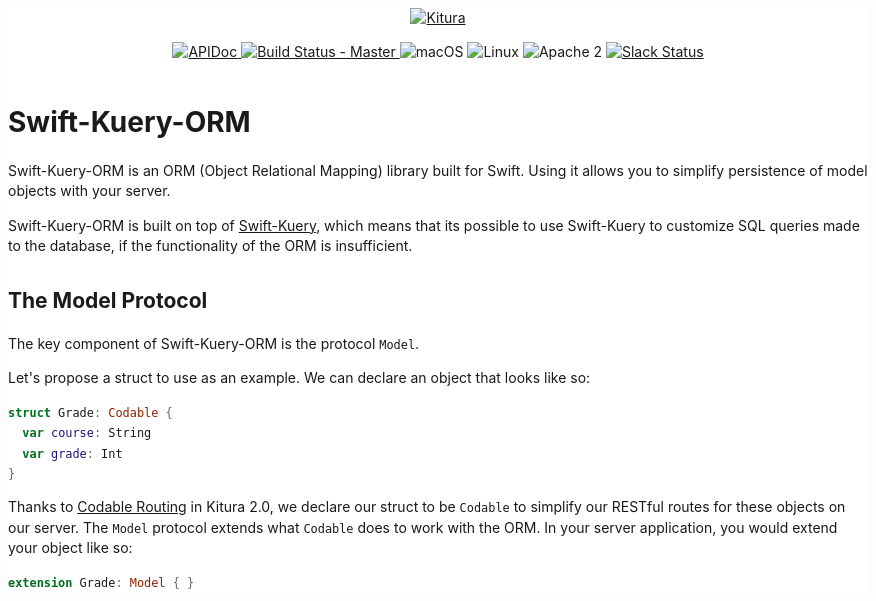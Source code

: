 <p align="center">
    <a href="http://kituranext.org/">
        <img src="https://raw.githubusercontent.com/Kitura-Next/Kitura/master/Sources/Kitura/resources/kitura-bird.svg?sanitize=true" height="100" alt="Kitura">
    </a>
</p>


<p align="center">
    <a href="https://kitura-next.github.io/Swift-Kuery-ORM/index.html">
    <img src="https://img.shields.io/badge/apidoc-SwiftKueryORM-1FBCE4.svg?style=flat" alt="APIDoc">
    </a>
    <a href="https://travis-ci.org/Kitura-Next/Swift-Kuery-ORM">
    <img src="https://travis-ci.org/Kitura-Next/Swift-Kuery-ORM.svg?branch=master" alt="Build Status - Master">
    </a>
    <img src="https://img.shields.io/badge/os-macOS-green.svg?style=flat" alt="macOS">
    <img src="https://img.shields.io/badge/os-linux-green.svg?style=flat" alt="Linux">
    <img src="https://img.shields.io/badge/license-Apache2-blue.svg?style=flat" alt="Apache 2">
    <a href="http://swift-at-ibm-slack.mybluemix.net/">
    <img src="http://swift-at-ibm-slack.mybluemix.net/badge.svg" alt="Slack Status">
    </a>
</p>

# Swift-Kuery-ORM

Swift-Kuery-ORM is an ORM (Object Relational Mapping) library built for Swift. Using it allows you to simplify persistence of model objects with your server.

Swift-Kuery-ORM is built on top of [Swift-Kuery](http://github.com/Kitura-Next/Swift-Kuery), which means that its possible to use Swift-Kuery to customize SQL queries made to the database, if the functionality of the ORM is insufficient.

## The Model Protocol
The key component of Swift-Kuery-ORM is the protocol `Model`.

Let's propose a struct to use as an example. We can declare an object that looks like so:

```swift
struct Grade: Codable {
  var course: String
  var grade: Int
}
```

Thanks to [Codable Routing](https://developer.ibm.com/swift/2017/10/30/codable-routing/) in Kitura 2.0, we declare our struct to be `Codable` to simplify our RESTful routes for these objects on our server. The `Model` protocol extends what `Codable` does to work with the ORM. In your server application, you would extend your object like so:

```swift
extension Grade: Model { }
```
